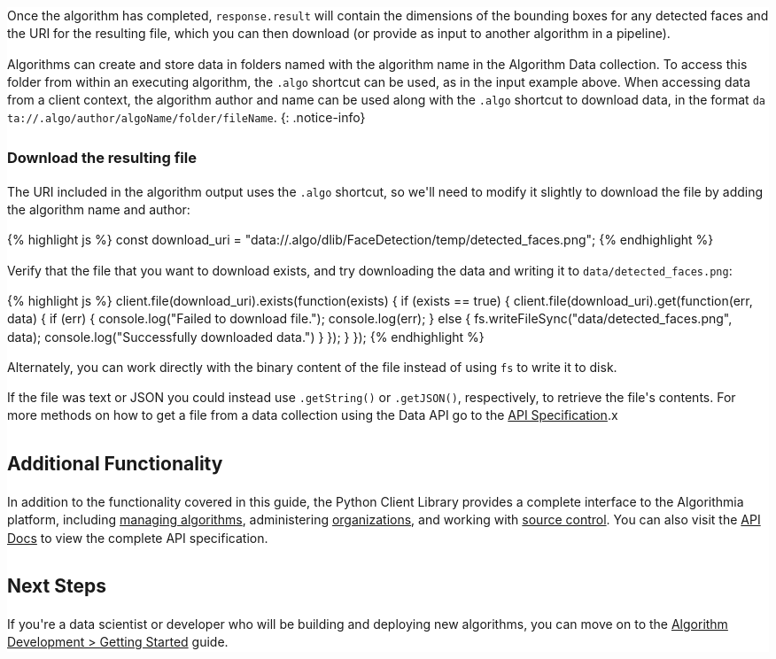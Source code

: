 Once the algorithm has completed, `response.result` will contain the dimensions of the bounding boxes for any detected faces and the URI for the resulting file, which you can then download (or provide as input to another algorithm in a pipeline).

Algorithms can create and store data in folders named with the algorithm name in the Algorithm Data collection. To access this folder from within an executing algorithm, the `.algo` shortcut can be used, as in the input example above. When accessing data from a client context, the algorithm author and name can be used along with the `.algo` shortcut to download data, in the format `data://.algo/author/algoName/folder/fileName`.
{: .notice-info}

### Download the resulting file

The URI included in the algorithm output uses the `.algo` shortcut, so we'll need to modify it slightly to download the file by adding the algorithm name and author:

{% highlight js %}
const download_uri = "data://.algo/dlib/FaceDetection/temp/detected_faces.png";
{% endhighlight %}

Verify that the file that you want to download exists, and try downloading the data and writing it to `data/detected_faces.png`:

{% highlight js %}
client.file(download_uri).exists(function(exists) {
    if (exists == true) {
        client.file(download_uri).get(function(err, data) {
            if (err) {
                console.log("Failed to download file.");
                console.log(err);
            } else {
                fs.writeFileSync("data/detected_faces.png", data);
                console.log("Successfully downloaded data.")
            }
        });
    }
});
{% endhighlight %}

Alternately, you can work directly with the binary content of the file instead of using `fs` to write it to disk.

If the file was text or JSON you could instead use `.getString()` or `.getJSON()`, respectively, to retrieve the file's contents. For more methods on how to get a file from a data collection using the Data API go to the [API Specification](/developers/api/#get-a-file-or-directory).x

## Additional Functionality

In addition to the functionality covered in this guide, the Python Client Library provides a complete interface to the Algorithmia platform, including [managing algorithms](/developers/algorithm-development/algorithm-management), administering [organizations](/developers/platform/organizations), and working with [source control](/developers/algorithm-development/source-code-management). You can also visit the [API Docs](/developers/api) to view the complete API specification.

## Next Steps

If you're a data scientist or developer who will be building and deploying new algorithms, you can move on to the [Algorithm Development > Getting Started](/developers/algorithm-development/your-first-algo) guide.
